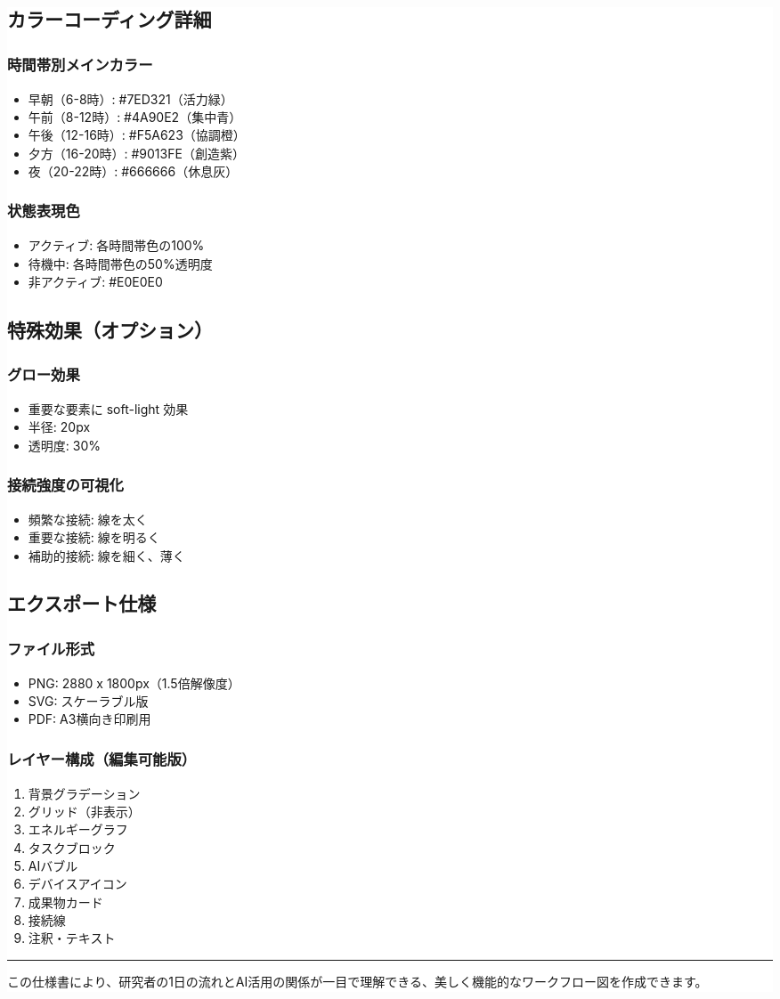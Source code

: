 ## カラーコーディング詳細

### 時間帯別メインカラー
- 早朝（6-8時）: #7ED321（活力緑）
- 午前（8-12時）: #4A90E2（集中青）
- 午後（12-16時）: #F5A623（協調橙）
- 夕方（16-20時）: #9013FE（創造紫）
- 夜（20-22時）: #666666（休息灰）

### 状態表現色
- アクティブ: 各時間帯色の100%
- 待機中: 各時間帯色の50%透明度
- 非アクティブ: #E0E0E0

## 特殊効果（オプション）

### グロー効果
- 重要な要素に soft-light 効果
- 半径: 20px
- 透明度: 30%

### 接続強度の可視化
- 頻繁な接続: 線を太く
- 重要な接続: 線を明るく
- 補助的接続: 線を細く、薄く

## エクスポート仕様

### ファイル形式
- PNG: 2880 x 1800px（1.5倍解像度）
- SVG: スケーラブル版
- PDF: A3横向き印刷用

### レイヤー構成（編集可能版）
1. 背景グラデーション
2. グリッド（非表示）
3. エネルギーグラフ
4. タスクブロック
5. AIバブル
6. デバイスアイコン
7. 成果物カード
8. 接続線
9. 注釈・テキスト

---

この仕様書により、研究者の1日の流れとAI活用の関係が一目で理解できる、美しく機能的なワークフロー図を作成できます。